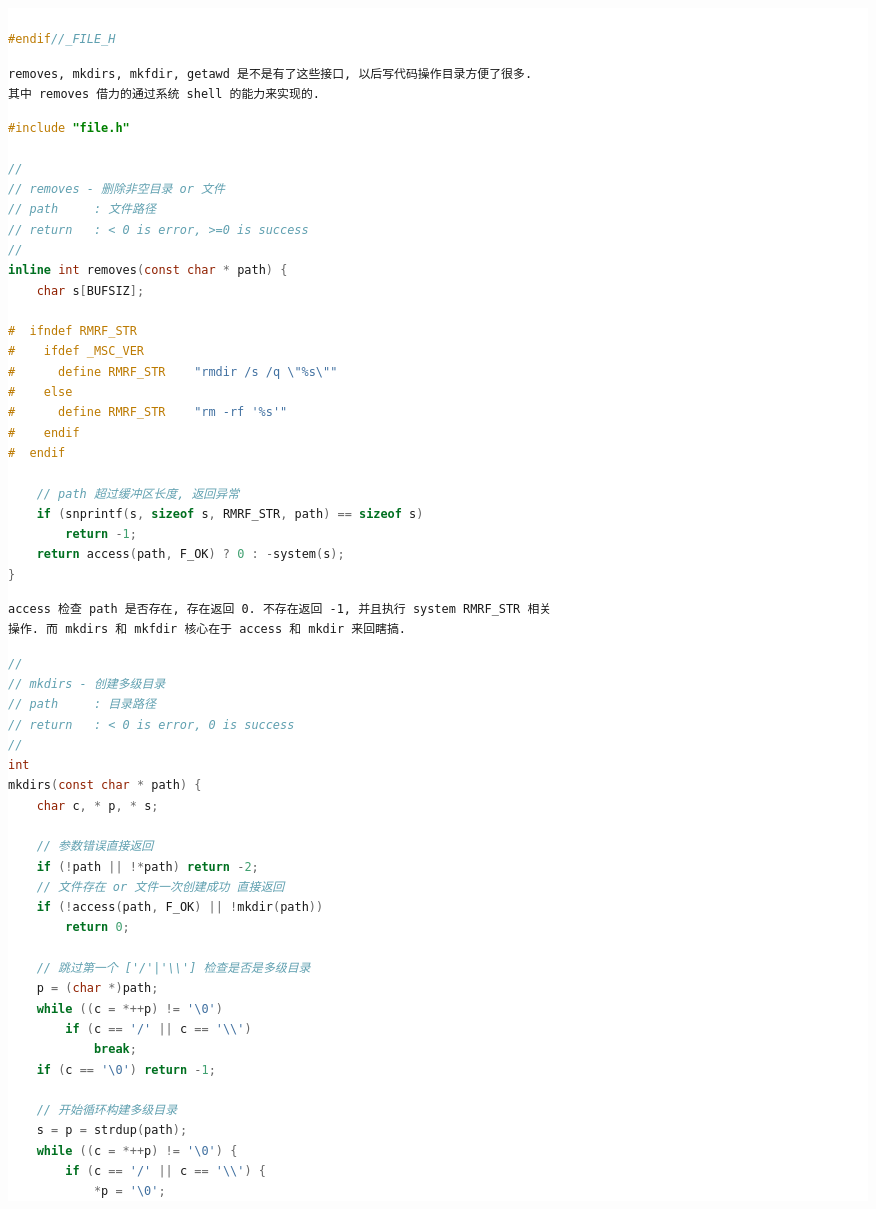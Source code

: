 ```C

#endif//_FILE_H
```

	removes, mkdirs, mkfdir, getawd 是不是有了这些接口, 以后写代码操作目录方便了很多. 
    其中 removes 借力的通过系统 shell 的能力来实现的.

```C
#include "file.h"

//
// removes - 删除非空目录 or 文件
// path     : 文件路径
// return   : < 0 is error, >=0 is success
//
inline int removes(const char * path) {
    char s[BUFSIZ];

#  ifndef RMRF_STR
#    ifdef _MSC_VER
#      define RMRF_STR    "rmdir /s /q \"%s\""
#    else
#      define RMRF_STR    "rm -rf '%s'"
#    endif
#  endif

    // path 超过缓冲区长度, 返回异常
    if (snprintf(s, sizeof s, RMRF_STR, path) == sizeof s) 
        return -1;
    return access(path, F_OK) ? 0 : -system(s);
}
```

	access 检查 path 是否存在, 存在返回 0. 不存在返回 -1, 并且执行 system RMRF_STR 相关
	操作. 而 mkdirs 和 mkfdir 核心在于 access 和 mkdir 来回瞎搞. 

```C
//
// mkdirs - 创建多级目录
// path     : 目录路径
// return   : < 0 is error, 0 is success
//
int 
mkdirs(const char * path) {
    char c, * p, * s;

    // 参数错误直接返回
    if (!path || !*path) return -2;
    // 文件存在 or 文件一次创建成功 直接返回
    if (!access(path, F_OK) || !mkdir(path))
        return 0;

    // 跳过第一个 ['/'|'\\'] 检查是否是多级目录
    p = (char *)path;
    while ((c = *++p) != '\0')
        if (c == '/' || c == '\\')
            break;
    if (c == '\0') return -1;

    // 开始循环构建多级目录
    s = p = strdup(path);
    while ((c = *++p) != '\0') {
        if (c == '/' || c == '\\') {
            *p = '\0';

```